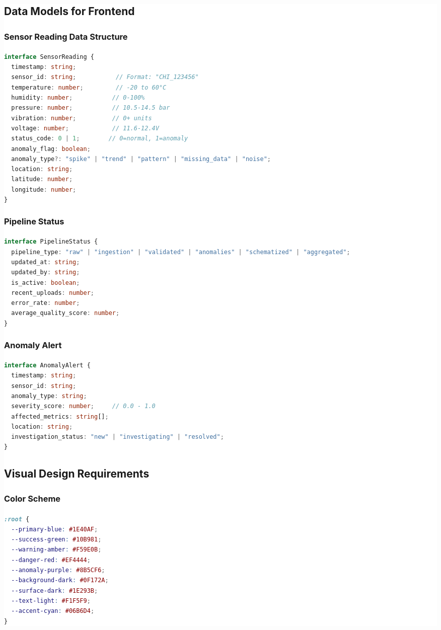 ## Data Models for Frontend

### Sensor Reading Data Structure
```typescript
interface SensorReading {
  timestamp: string;
  sensor_id: string;           // Format: "CHI_123456"
  temperature: number;         // -20 to 60°C
  humidity: number;           // 0-100%
  pressure: number;           // 10.5-14.5 bar
  vibration: number;          // 0+ units
  voltage: number;            // 11.6-12.4V
  status_code: 0 | 1;        // 0=normal, 1=anomaly
  anomaly_flag: boolean;
  anomaly_type?: "spike" | "trend" | "pattern" | "missing_data" | "noise";
  location: string;
  latitude: number;
  longitude: number;
}
```

### Pipeline Status
```typescript
interface PipelineStatus {
  pipeline_type: "raw" | "ingestion" | "validated" | "anomalies" | "schematized" | "aggregated";
  updated_at: string;
  updated_by: string;
  is_active: boolean;
  recent_uploads: number;
  error_rate: number;
  average_quality_score: number;
}
```

### Anomaly Alert
```typescript
interface AnomalyAlert {
  timestamp: string;
  sensor_id: string;
  anomaly_type: string;
  severity_score: number;     // 0.0 - 1.0
  affected_metrics: string[];
  location: string;
  investigation_status: "new" | "investigating" | "resolved";
}
```

## Visual Design Requirements

### Color Scheme
```css
:root {
  --primary-blue: #1E40AF;
  --success-green: #10B981;
  --warning-amber: #F59E0B;
  --danger-red: #EF4444;
  --anomaly-purple: #8B5CF6;
  --background-dark: #0F172A;
  --surface-dark: #1E293B;
  --text-light: #F1F5F9;
  --accent-cyan: #06B6D4;
}
```